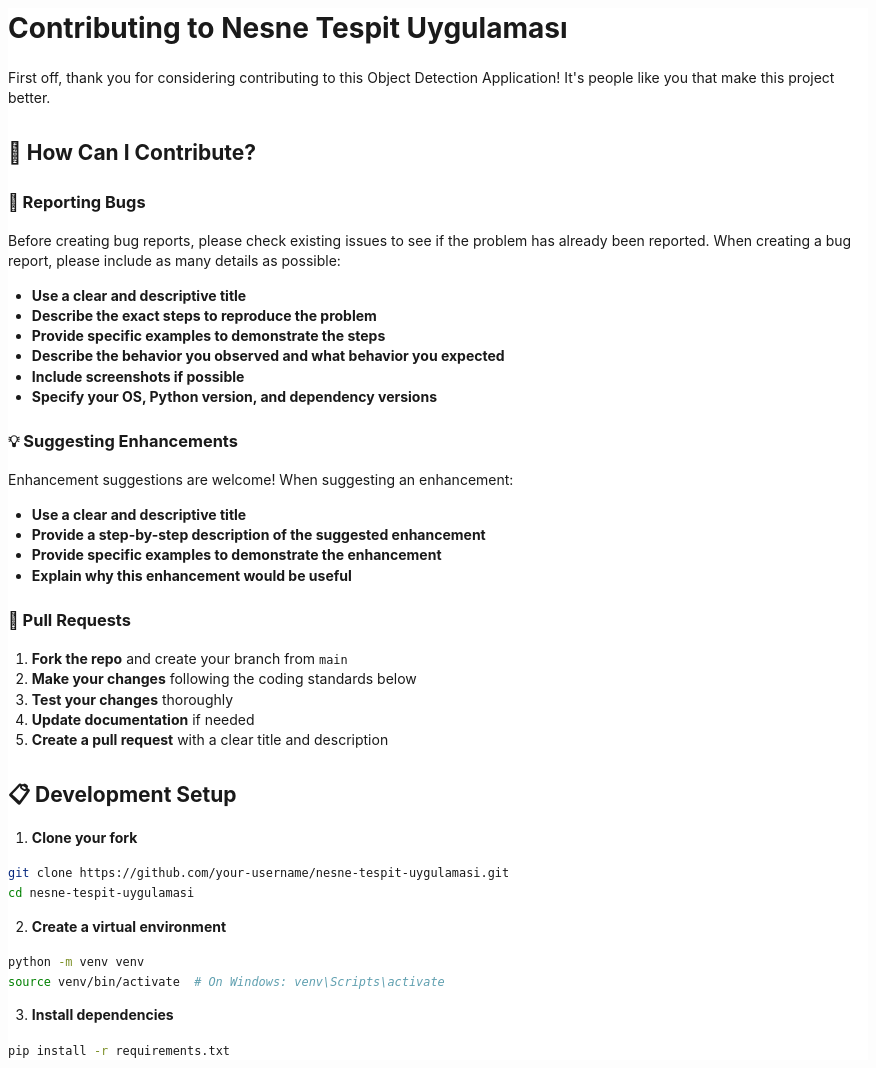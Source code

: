 # Contributing to Nesne Tespit Uygulaması

First off, thank you for considering contributing to this Object Detection Application! It's people like you that make this project better.

## 🤝 How Can I Contribute?

### 🐛 Reporting Bugs

Before creating bug reports, please check existing issues to see if the problem has already been reported. When creating a bug report, please include as many details as possible:

- **Use a clear and descriptive title**
- **Describe the exact steps to reproduce the problem**
- **Provide specific examples to demonstrate the steps**
- **Describe the behavior you observed and what behavior you expected**
- **Include screenshots if possible**
- **Specify your OS, Python version, and dependency versions**

### 💡 Suggesting Enhancements

Enhancement suggestions are welcome! When suggesting an enhancement:

- **Use a clear and descriptive title**
- **Provide a step-by-step description of the suggested enhancement**
- **Provide specific examples to demonstrate the enhancement**
- **Explain why this enhancement would be useful**

### 🔧 Pull Requests

1. **Fork the repo** and create your branch from `main`
2. **Make your changes** following the coding standards below
3. **Test your changes** thoroughly
4. **Update documentation** if needed
5. **Create a pull request** with a clear title and description

## 📋 Development Setup

1. **Clone your fork**
```bash
git clone https://github.com/your-username/nesne-tespit-uygulamasi.git
cd nesne-tespit-uygulamasi
```

2. **Create a virtual environment**
```bash
python -m venv venv
source venv/bin/activate  # On Windows: venv\Scripts\activate
```

3. **Install dependencies**
```bash
pip install -r requirements.txt
```
